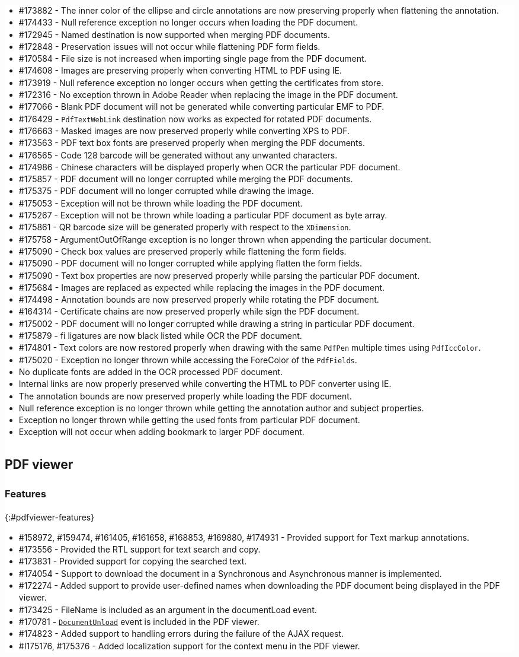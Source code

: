 * \#173882 - The inner color of the ellipse and circle annotations are now preserving properly when flattening the annotation.
* \#174433 - Null reference exception no longer occurs when loading the PDF document.
* \#172945 - Named destination is now supported when merging PDF documents.
* \#172848 - Preservation issues will not occur while flattening PDF form fields.
* \#170584 - File size is not increased when importing single page from the PDF document.
* \#174608 - Images are preserving properly when converting HTML to PDF using IE.
* \#173919 - Null reference exception no longer occurs when getting the certificates from store.
* \#172316 - No exception thrown in Adobe Reader when replacing the image in the PDF document.
* \#177066 - Blank PDF document will not be generated while converting particular EMF to PDF.
* \#176429 - `PdfTextWebLink` destination now works as expected for rotated PDF documents.
* \#176663 - Masked images are now preserved properly while converting XPS to PDF.
* \#173563 - PDF text box fonts are preserved properly when merging the PDF documents.
* \#176565 - Code 128 barcode will be generated without any unwanted characters.
* \#174986 - Chinese characters will be displayed properly when OCR the particular PDF document.
* \#175857 - PDF document will no longer corrupted while merging the PDF documents.
* \#175375 - PDF document will no longer corrupted while drawing the image.
* \#175053 - Exception will not be thrown while loading the PDF document.
* \#175267 - Exception will not be thrown while loading a particular PDF document as byte array.
* \#175861 - QR barcode size will be generated properly with respect to the `XDimension`.
* \#175758 - ArgumentOutOfRange exception is no longer thrown when appending the particular document.
* \#175090 - Check box values are preserved properly while flattening the form fields.
* \#175090 - PDF document will no longer corrupted while applying flatten the form fields.
* \#175090 - Text box properties are now preserved properly while parsing the particular PDF document.
* \#175684 - Images are replaced as expected while replacing the images in the PDF document.
* \#174498 - Annotation bounds are now preserved properly while rotating the PDF document.
* \#164314 - Certificate chains are now preserved properly while sign the PDF document.
* \#175002 - PDF document will no longer corrupted while drawing a string in particular PDF document.
* \#175879 - fi ligatures are now black listed while OCR the PDF document.
* \#174801 - Text colors are now restored properly when drawing with the same `PdfPen` multiple times using `PdfIccColor`.
* \#175020 - Exception no longer thrown while accessing the ForeColor of the `PdfFields`.
* No duplicate fonts are added in the OCR processed PDF document.
* Internal links are now properly preserved while converting the HTML to PDF converter using IE.
* The annotation bounds are now preserved properly while loading the PDF document.
* Null reference exception is no longer thrown while getting the annotation author and subject properties.
* Exception no longer thrown while getting the used fonts from particular PDF document.
* Exception will not occur when adding bookmark to larger PDF document.

## PDF viewer

### Features
{:#pdfviewer-features}

* \#158972, #159474, #161405, #161658, #168853, #169880, #174931 - Provided support for Text markup annotations.
* \#173556 - Provided the RTL support for text search and copy. 
* \#173831 - Provided support for copying the searched text.
* \#174054 - Support to download the document in a Synchronous and Asynchronous manner is implemented.
* \#172274 - Added support to provide user-defined names when downloading the PDF document being displayed in the PDF viewer.
* \#173425 - FileName is included as an argument in the documentLoad event.
* \#170781 - [`DocumentUnload`](https://help.syncfusion.com/api/js/ejpdfviewer#documentunload) event is included in the PDF viewer.
* \#174823 - Added support to handling errors during the failure of the AJAX request.
* \#I175176, #175376 - Added localization support for the context menu in the PDF viewer.
